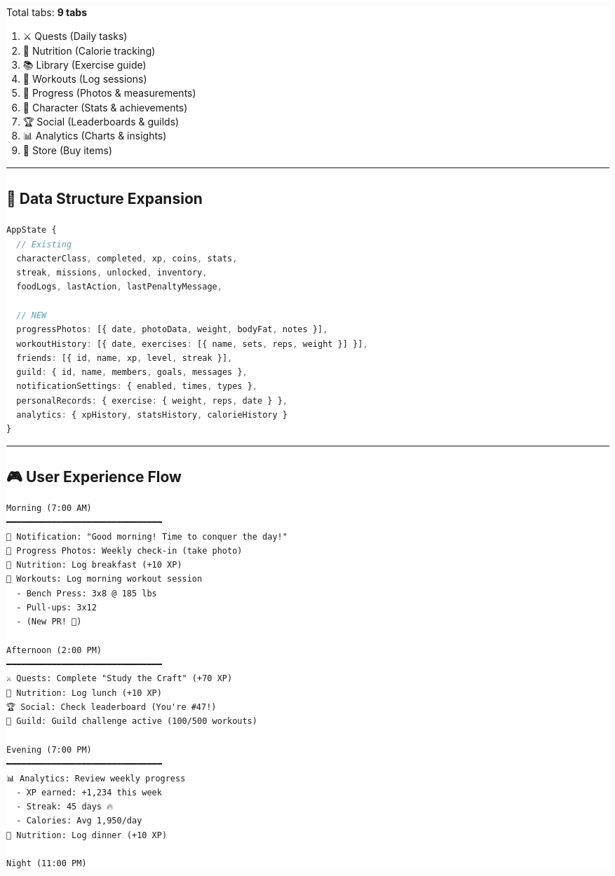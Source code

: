 Total tabs: **9 tabs**

1. ⚔️ Quests (Daily tasks)
2. 🍎 Nutrition (Calorie tracking)
3. 📚 Library (Exercise guide)
4. 💪 Workouts (Log sessions)
5. 📸 Progress (Photos & measurements)
6. 🎯 Character (Stats & achievements)
7. 🏆 Social (Leaderboards & guilds)
8. 📊 Analytics (Charts & insights)
9. 🛒 Store (Buy items)

---

## 💾 Data Structure Expansion

```typescript
AppState {
  // Existing
  characterClass, completed, xp, coins, stats,
  streak, missions, unlocked, inventory,
  foodLogs, lastAction, lastPenaltyMessage,

  // NEW
  progressPhotos: [{ date, photoData, weight, bodyFat, notes }],
  workoutHistory: [{ date, exercises: [{ name, sets, reps, weight }] }],
  friends: [{ id, name, xp, level, streak }],
  guild: { id, name, members, goals, messages },
  notificationSettings: { enabled, times, types },
  personalRecords: { exercise: { weight, reps, date } },
  analytics: { xpHistory, statsHistory, calorieHistory }
}
```

---

## 🎮 User Experience Flow

```
Morning (7:00 AM)
━━━━━━━━━━━━━━━━━━━━━━━━━━━━━━━
🔔 Notification: "Good morning! Time to conquer the day!"
📸 Progress Photos: Weekly check-in (take photo)
🍎 Nutrition: Log breakfast (+10 XP)
💪 Workouts: Log morning workout session
  - Bench Press: 3x8 @ 185 lbs
  - Pull-ups: 3x12
  - (New PR! 🎉)

Afternoon (2:00 PM)
━━━━━━━━━━━━━━━━━━━━━━━━━━━━━━━
⚔️ Quests: Complete "Study the Craft" (+70 XP)
🍎 Nutrition: Log lunch (+10 XP)
🏆 Social: Check leaderboard (You're #47!)
👥 Guild: Guild challenge active (100/500 workouts)

Evening (7:00 PM)
━━━━━━━━━━━━━━━━━━━━━━━━━━━━━━━
📊 Analytics: Review weekly progress
  - XP earned: +1,234 this week
  - Streak: 45 days 🔥
  - Calories: Avg 1,950/day
🍎 Nutrition: Log dinner (+10 XP)

Night (11:00 PM)
```